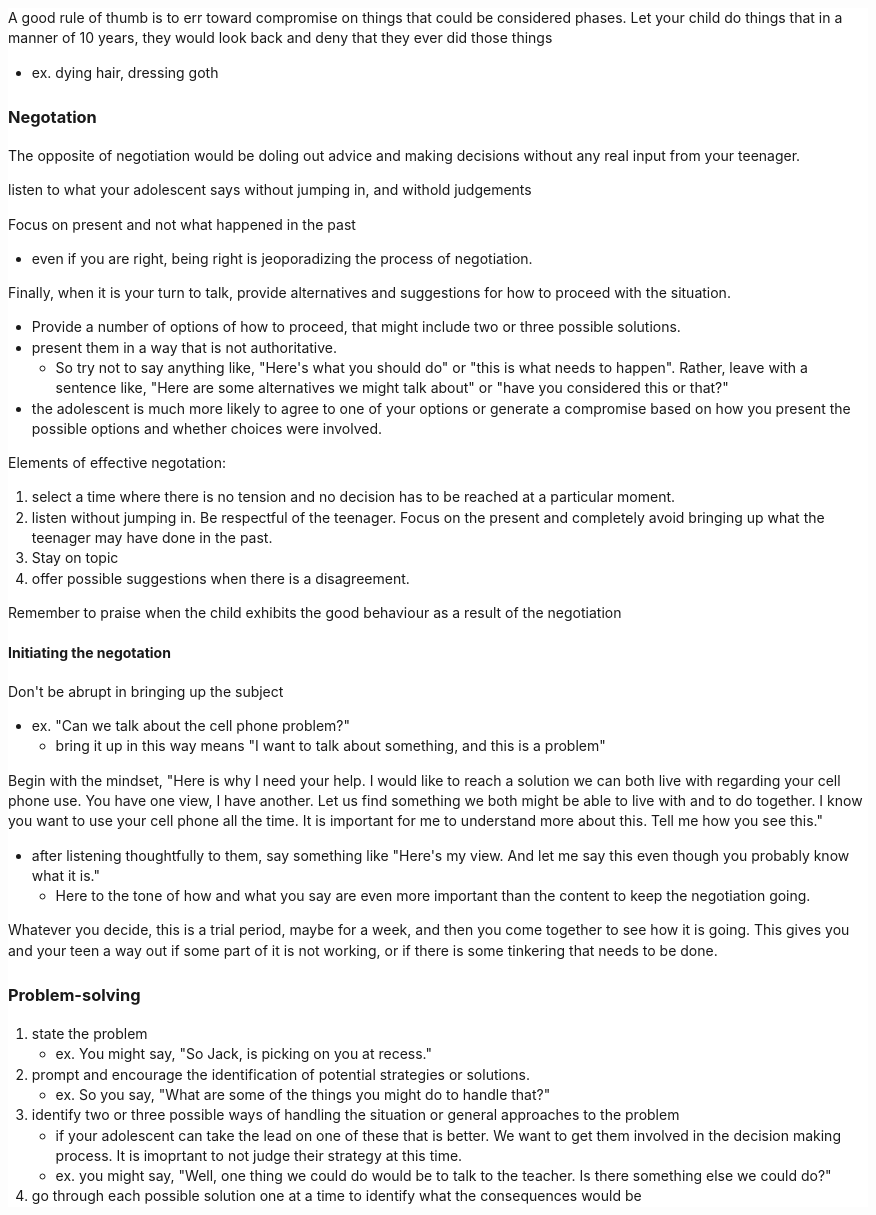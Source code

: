 A good rule of thumb is to err toward compromise on things that could be considered phases. Let your child do things that in a manner of 10 years, they would look back and deny that they ever did those things
- ex. dying hair, dressing goth

### Negotation
The opposite of negotiation would be doling out advice and making decisions without any real input from your teenager.

listen to what your adolescent says without jumping in, and withold judgements

Focus on present and not what happened in the past
- even if you are right, being right is jeoporadizing the process of negotiation. 

Finally, when it is your turn to talk, provide alternatives and suggestions for how to proceed with the situation. 
- Provide a number of options of how to proceed, that might include two or three possible solutions. 
- present them in a way that is not authoritative. 
	- So try not to say anything like, "Here's what you should do" or "this is what needs to happen". Rather, leave with a sentence like, "Here are some alternatives we might talk about" or "have you considered this or that?" 
- the adolescent is much more likely to agree to one of your options or generate a compromise based on how you present the possible options and whether choices were involved.

Elements of effective negotation:
1. select a time where there is no tension and no decision has to be reached at a particular moment.
2. listen without jumping in. Be respectful of the teenager. Focus on the present and completely avoid bringing up what the teenager may have done in the past. 
3. Stay on topic
4. offer possible suggestions when there is a disagreement.

Remember to praise when the child exhibits the good behaviour as a result of the negotiation

#### Initiating the negotation
Don't be abrupt in bringing up the subject
- ex. "Can we talk about the cell phone problem?"
	- bring it up in this way means "I want to talk about something, and this is a problem"

Begin with the mindset, "Here is why I need your help. I would like to reach a solution we can both live with regarding your cell phone use. You have one view, I have another. Let us find something we both might be able to live with and to do together. I know you want to use your cell phone all the time. It is important for me to understand more about this. Tell me how you see this."
- after listening thoughtfully to them, say something like "Here's my view. And let me say this even though you probably know what it is."
	- Here to the tone of how and what you say are even more important than the content to keep the negotiation going.

Whatever you decide, this is a trial period, maybe for a week, and then you come together to see how it is going. This gives you and your teen a way out if some part of it is not working, or if there is some tinkering that needs to be done.

### Problem-solving
1. state the problem
	- ex. You might say, "So Jack, is picking on you at recess." 
2. prompt and encourage the identification of potential strategies or solutions. 
	- ex. So you say, "What are some of the things you might do to handle that?"
3. identify two or three possible ways of handling the situation or general approaches to the problem
	- if your adolescent can take the lead on one of these that is better. We want to get them involved in the decision making process. It is imoprtant to not judge their strategy at this time.
	- ex. you might say, "Well, one thing we could do would be to talk to the teacher. Is there something else we could do?"
4. go through each possible solution one at a time to identify what the consequences would be
